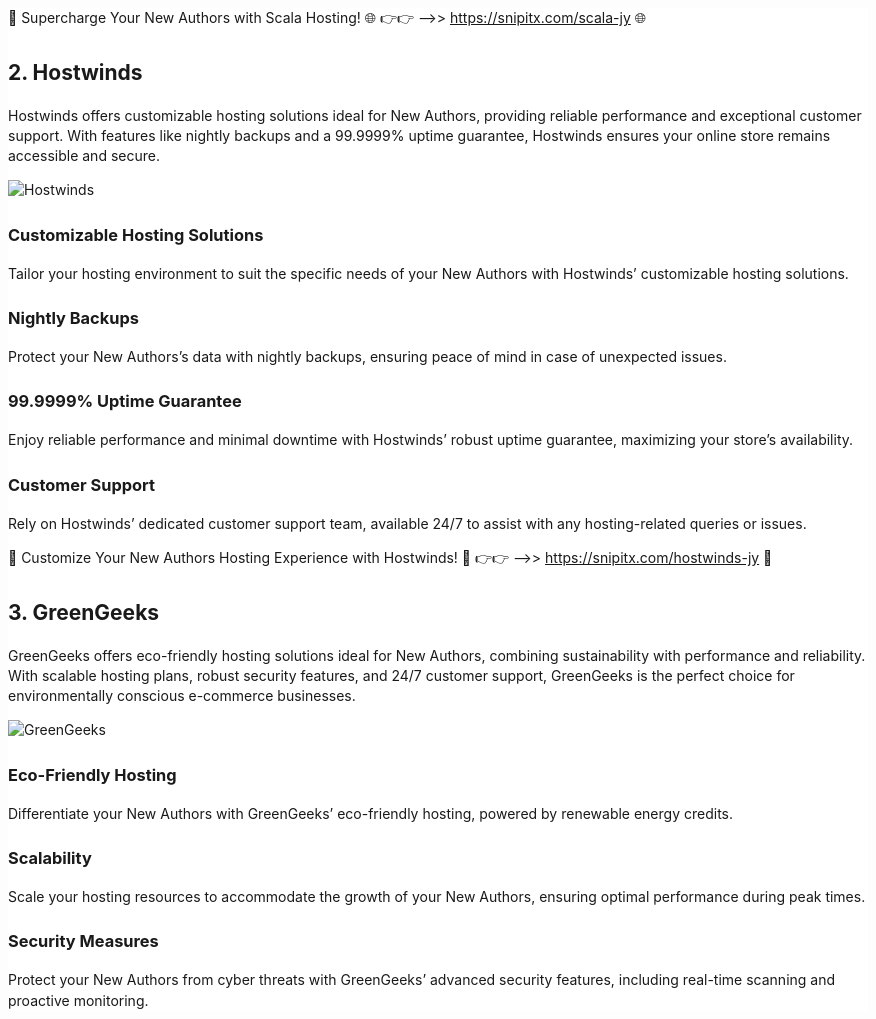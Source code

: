 🚀 Supercharge Your New Authors with Scala Hosting! 🌐
👉👉 -->> https://snipitx.com/scala-jy 🌐

## 2. Hostwinds

Hostwinds offers customizable hosting solutions ideal for New Authors, providing reliable performance and exceptional customer support. With features like nightly backups and a 99.9999% uptime guarantee, Hostwinds ensures your online store remains accessible and secure.

![Hostwinds](https://i.imgur.com/53aSNXx.jpeg "Hostwinds Hosting")

### Customizable Hosting Solutions
Tailor your hosting environment to suit the specific needs of your New Authors with Hostwinds’ customizable hosting solutions.

### Nightly Backups
Protect your New Authors’s data with nightly backups, ensuring peace of mind in case of unexpected issues.

### 99.9999% Uptime Guarantee
Enjoy reliable performance and minimal downtime with Hostwinds’ robust uptime guarantee, maximizing your store’s availability.

### Customer Support
Rely on Hostwinds’ dedicated customer support team, available 24/7 to assist with any hosting-related queries or issues.

🌟 Customize Your New Authors Hosting Experience with Hostwinds! 🚀
👉👉 -->> https://snipitx.com/hostwinds-jy 🚀


## 3. GreenGeeks

GreenGeeks offers eco-friendly hosting solutions ideal for New Authors, combining sustainability with performance and reliability. With scalable hosting plans, robust security features, and 24/7 customer support, GreenGeeks is the perfect choice for environmentally conscious e-commerce businesses.

![GreenGeeks](https://i.imgur.com/eEwuntu.jpg "GreenGeeks Hosting")

### Eco-Friendly Hosting
Differentiate your New Authors with GreenGeeks’ eco-friendly hosting, powered by renewable energy credits.

### Scalability
Scale your hosting resources to accommodate the growth of your New Authors, ensuring optimal performance during peak times.

### Security Measures
Protect your New Authors from cyber threats with GreenGeeks’ advanced security features, including real-time scanning and proactive monitoring.
